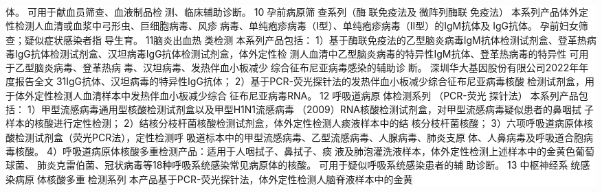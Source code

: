 体。
可用于献血员筛查、血液制品检
测、临床辅助诊断。
10
孕前病原筛
查系列（酶
联免疫法及
微阵列酶联
免疫法）
本系列产品体外定性检测人血清或血浆中弓形虫、巨细胞病毒、风疹
病毒、单纯疱疹病毒（Ⅰ型）、单纯疱疹病毒（Ⅱ型）的IgM抗体及
IgG抗体。
孕前妇女筛查；疑似症状感染者指
导生育。
11脑炎出血热
类检测
本系列产品包括：
1）基于酶联免疫法的乙型脑炎病毒IgM抗体检测试剂盒、登革热病
毒IgG抗体检测试剂盒、汉坦病毒IgG抗体检测试剂盒，体外定性检
测人血清中乙型脑炎病毒的特异性IgM抗体、登革热病毒的特异性
可用于乙型脑炎病毒、登革热病
毒、汉坦病毒、发热伴血小板减少
综合征布尼亚病毒感染的辅助诊
断。
深圳华大基因股份有限公司2022年年度报告全文
31IgG抗体、汉坦病毒的特异性IgG抗体；
2）基于PCR-荧光探针法的发热伴血小板减少综合征布尼亚病毒核酸
检测试剂盒，用于体外定性检测人血清样本中发热伴血小板减少综合
征布尼亚病毒RNA。
12
呼吸道病原
体检测系列
（PCR-荧光
探针法）
本系列产品包括：
1）甲型流感病毒通用型核酸检测试剂盒以及甲型H1N1流感病毒
（2009）RNA核酸检测试剂盒，对甲型流感病毒疑似患者的鼻咽拭
子样本的核酸进行定性检测；
2）结核分枝杆菌核酸检测试剂盒，体外定性检测人痰液样本中的结
核分枝杆菌核酸；
3）六项呼吸道病原体核酸检测试剂盒（荧光PCR法），定性检测呼
吸道标本中的甲型流感病毒、乙型流感病毒、人腺病毒、肺炎支原
体、人鼻病毒及呼吸道合胞病毒核酸。
4）呼吸道病原体核酸多重检测产品：适用于人咽拭子、鼻拭子、痰
液及肺泡灌洗液样本，体外定性检测上述样本中的金黄色葡萄球菌、
肺炎克雷伯菌、冠状病毒等18种呼吸系统感染常见病原体的核酸。
可用于疑似呼吸系统感染患者的辅
助诊断。
13
中枢神经系
统感染病原
体核酸多重
检测系列
本产品基于PCR-荧光探针法，体外定性检测人脑脊液样本中的金黄
